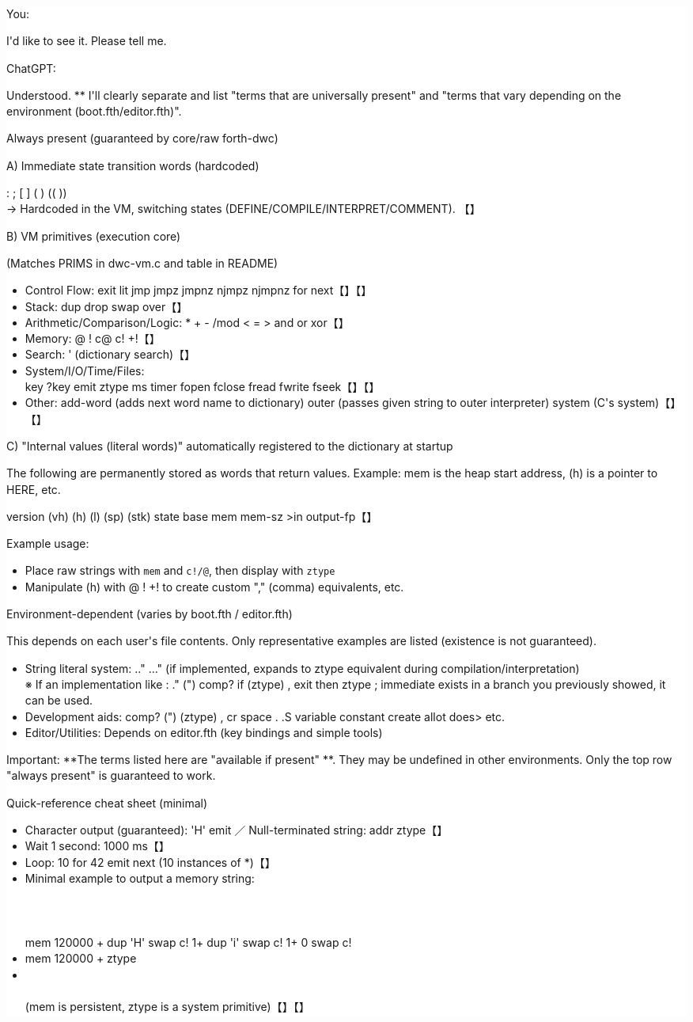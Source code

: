 You:

I'd like to see it. Please tell me.

ChatGPT:

Understood. \*\* I'll clearly separate and list "terms that are universally present" and "terms that vary depending on the environment (boot.fth/editor.fth)".

Always present (guaranteed by core/raw forth-dwc)

A) Immediate state transition words (hardcoded)

: ; \[ \] ( ) (( ))  
→ Hardcoded in the VM, switching states (DEFINE/COMPILE/INTERPRET/COMMENT). 【】

B) VM primitives (execution core)

(Matches PRIMS in dwc-vm.c and table in README)

- Control Flow: exit lit jmp jmpz jmpnz njmpz njmpnz for next【】【】
- Stack: dup drop swap over【】
- Arithmetic/Comparison/Logic: \* + - /mod &lt; = &gt; and or xor【】
- Memory: @ ! c@ c! +!【】
- Search: ' (dictionary search)【】
- System/I/O/Time/Files:  
    key ?key emit ztype ms timer fopen fclose fread fwrite fseek【】【】
- Other: add-word (adds next word name to dictionary) outer (passes given string to outer interpreter) system (C's system)【】【】

C) "Internal values (literal words)" automatically registered to the dictionary at startup

The following are permanently stored as words that return values. Example: mem is the heap start address, (h) is a pointer to HERE, etc.

version (vh) (h) (l) (sp) (stk) state base mem mem-sz >in output-fp【】

Example usage:

- Place raw strings with `mem` and `c!/@`, then display with `ztype`
- Manipulate (h) with @ ! +! to create custom "," (comma) equivalents, etc.

Environment-dependent (varies by boot.fth / editor.fth)

This depends on each user's file contents. Only representative examples are listed (existence is not guaranteed).

- String literal system: .." ..." (if implemented, expands to ztype equivalent during compilation/interpretation)  
    ※ If an implementation like : ." (") comp? if (ztype) , exit then ztype ; immediate exists in a branch you previously showed, it can be used.
- Development aids: comp? (") (ztype) , cr space . .S variable constant create allot does> etc.
- Editor/Utilities: Depends on editor.fth (key bindings and simple tools)

Important: \*\*The terms listed here are "available if present" \*\*. They may be undefined in other environments. Only the top row "always present" is guaranteed to work.

Quick-reference cheat sheet (minimal)

- Character output (guaranteed): 'H' emit ／ Null-terminated string: addr ztype【】
- Wait 1 second: 1000 ms【】
- Loop: 10 for 42 emit next (10 instances of \*)【】
- Minimal example to output a memory string:  
    <br/><br/><br/>mem 120000 + dup 'H' swap c! 1+ dup 'i' swap c! 1+ 0 swap c!
- mem 120000 + ztype
-
    <br/><br/>(mem is persistent, ztype is a system primitive)【】【】
